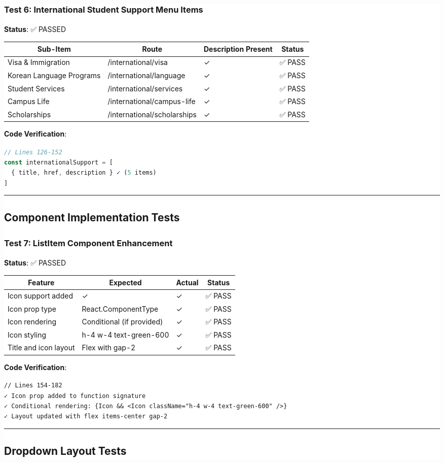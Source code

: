 
### Test 6: International Student Support Menu Items
**Status**: ✅ PASSED

| Sub-Item | Route | Description Present | Status |
|----------|-------|---------------------|---------|
| Visa & Immigration | /international/visa | ✓ | ✅ PASS |
| Korean Language Programs | /international/language | ✓ | ✅ PASS |
| Student Services | /international/services | ✓ | ✅ PASS |
| Campus Life | /international/campus-life | ✓ | ✅ PASS |
| Scholarships | /international/scholarships | ✓ | ✅ PASS |

**Code Verification**:
```typescript
// Lines 126-152
const internationalSupport = [
  { title, href, description } ✓ (5 items)
]
```

---

## Component Implementation Tests

### Test 7: ListItem Component Enhancement
**Status**: ✅ PASSED

| Feature | Expected | Actual | Status |
|---------|----------|--------|---------|
| Icon support added | ✓ | ✓ | ✅ PASS |
| Icon prop type | React.ComponentType | ✓ | ✅ PASS |
| Icon rendering | Conditional (if provided) | ✓ | ✅ PASS |
| Icon styling | h-4 w-4 text-green-600 | ✓ | ✅ PASS |
| Title and icon layout | Flex with gap-2 | ✓ | ✅ PASS |

**Code Verification**:
```tsx
// Lines 154-182
✓ Icon prop added to function signature
✓ Conditional rendering: {Icon && <Icon className="h-4 w-4 text-green-600" />}
✓ Layout updated with flex items-center gap-2
```

---

## Dropdown Layout Tests
